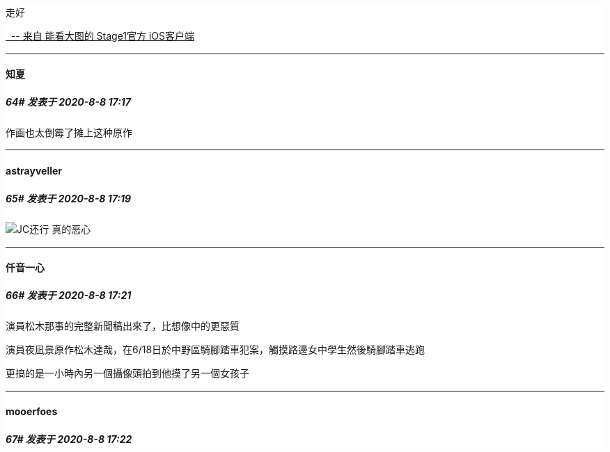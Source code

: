 


走好

[  -- 来自 能看大图的 Stage1官方 iOS客户端](https://itunes.apple.com/fi/app/saraba1st/id1221237470?mt=8)







*****

####  知夏  
##### 64#       发表于 2020-8-8 17:17




作画也太倒霉了摊上这种原作







*****

####  astrayveller  
##### 65#       发表于 2020-8-8 17:19



<img src="https://static.saraba1st.com/image/smiley/face2017/001.png" referrerpolicy="no-referrer">JC还行 真的恶心







*****

####  仟音一心  
##### 66#       发表于 2020-8-8 17:21




演員松木那事的完整新聞稿出來了，比想像中的更惡質


演員夜凪景原作松木達哉，在6/18日於中野區騎腳踏車犯案，觸摸路邊女中學生然後騎腳踏車逃跑

更搞的是一小時內另一個攝像頭拍到他摸了另一個女孩子







*****

####  mooerfoes  
##### 67#       发表于 2020-8-8 17:22
